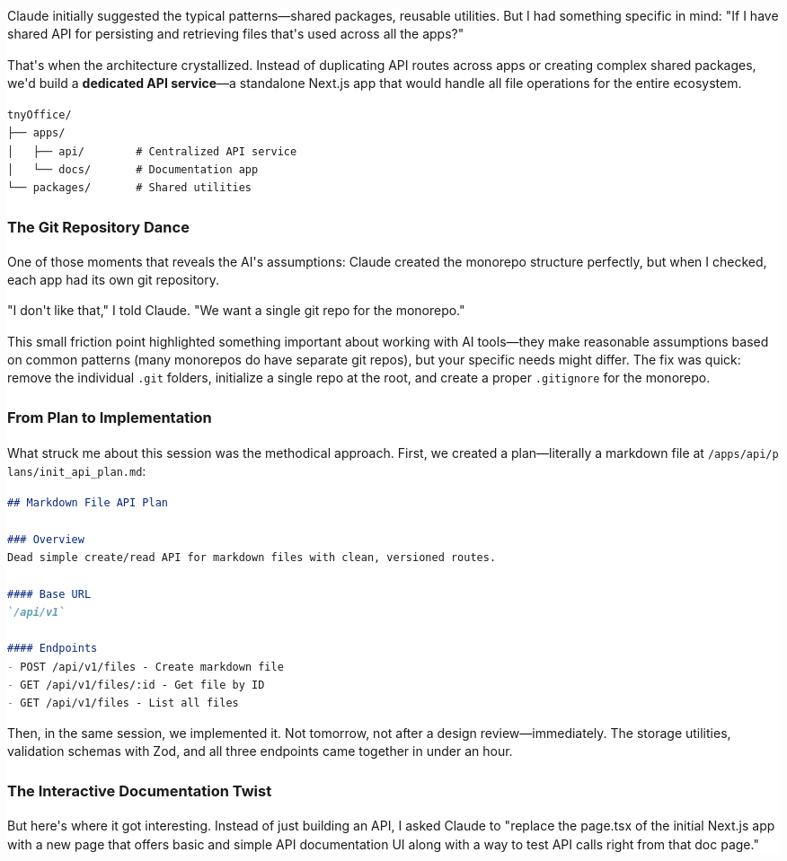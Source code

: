 Claude initially suggested the typical patterns—shared packages, reusable utilities. But I had something specific in mind: "If I have shared API for persisting and retrieving files that's used across all the apps?"

That's when the architecture crystallized. Instead of duplicating API routes across apps or creating complex shared packages, we'd build a **dedicated API service**—a standalone Next.js app that would handle all file operations for the entire ecosystem.

```
tnyOffice/
├── apps/
│   ├── api/        # Centralized API service
│   └── docs/       # Documentation app
└── packages/       # Shared utilities
```

### The Git Repository Dance

One of those moments that reveals the AI's assumptions: Claude created the monorepo structure perfectly, but when I checked, each app had its own git repository. 

"I don't like that," I told Claude. "We want a single git repo for the monorepo."

This small friction point highlighted something important about working with AI tools—they make reasonable assumptions based on common patterns (many monorepos do have separate git repos), but your specific needs might differ. The fix was quick: remove the individual `.git` folders, initialize a single repo at the root, and create a proper `.gitignore` for the monorepo.

### From Plan to Implementation

What struck me about this session was the methodical approach. First, we created a plan—literally a markdown file at `/apps/api/plans/init_api_plan.md`:

```markdown
## Markdown File API Plan

### Overview
Dead simple create/read API for markdown files with clean, versioned routes.

#### Base URL
`/api/v1`

#### Endpoints
- POST /api/v1/files - Create markdown file
- GET /api/v1/files/:id - Get file by ID
- GET /api/v1/files - List all files
```

Then, in the same session, we implemented it. Not tomorrow, not after a design review—immediately. The storage utilities, validation schemas with Zod, and all three endpoints came together in under an hour.

### The Interactive Documentation Twist

But here's where it got interesting. Instead of just building an API, I asked Claude to "replace the page.tsx of the initial Next.js app with a new page that offers basic and simple API documentation UI along with a way to test API calls right from that doc page."
